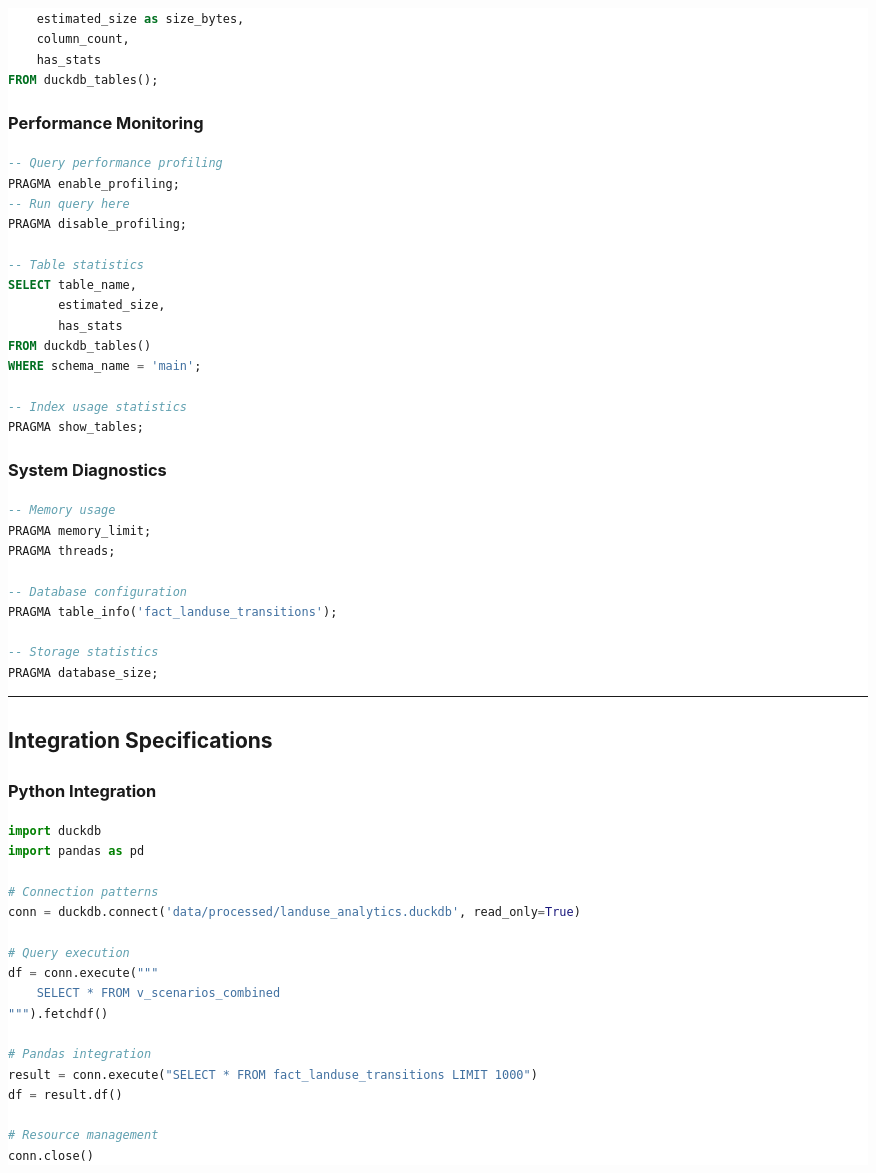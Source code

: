 ```sql
    estimated_size as size_bytes,
    column_count,
    has_stats
FROM duckdb_tables();
```

### Performance Monitoring

```sql
-- Query performance profiling
PRAGMA enable_profiling;
-- Run query here
PRAGMA disable_profiling;

-- Table statistics
SELECT table_name, 
       estimated_size, 
       has_stats 
FROM duckdb_tables() 
WHERE schema_name = 'main';

-- Index usage statistics
PRAGMA show_tables;
```

### System Diagnostics

```sql
-- Memory usage
PRAGMA memory_limit;
PRAGMA threads;

-- Database configuration
PRAGMA table_info('fact_landuse_transitions');

-- Storage statistics
PRAGMA database_size;
```

---

## Integration Specifications

### Python Integration

```python
import duckdb
import pandas as pd

# Connection patterns
conn = duckdb.connect('data/processed/landuse_analytics.duckdb', read_only=True)

# Query execution
df = conn.execute("""
    SELECT * FROM v_scenarios_combined
""").fetchdf()

# Pandas integration
result = conn.execute("SELECT * FROM fact_landuse_transitions LIMIT 1000")
df = result.df()

# Resource management
conn.close()
```
